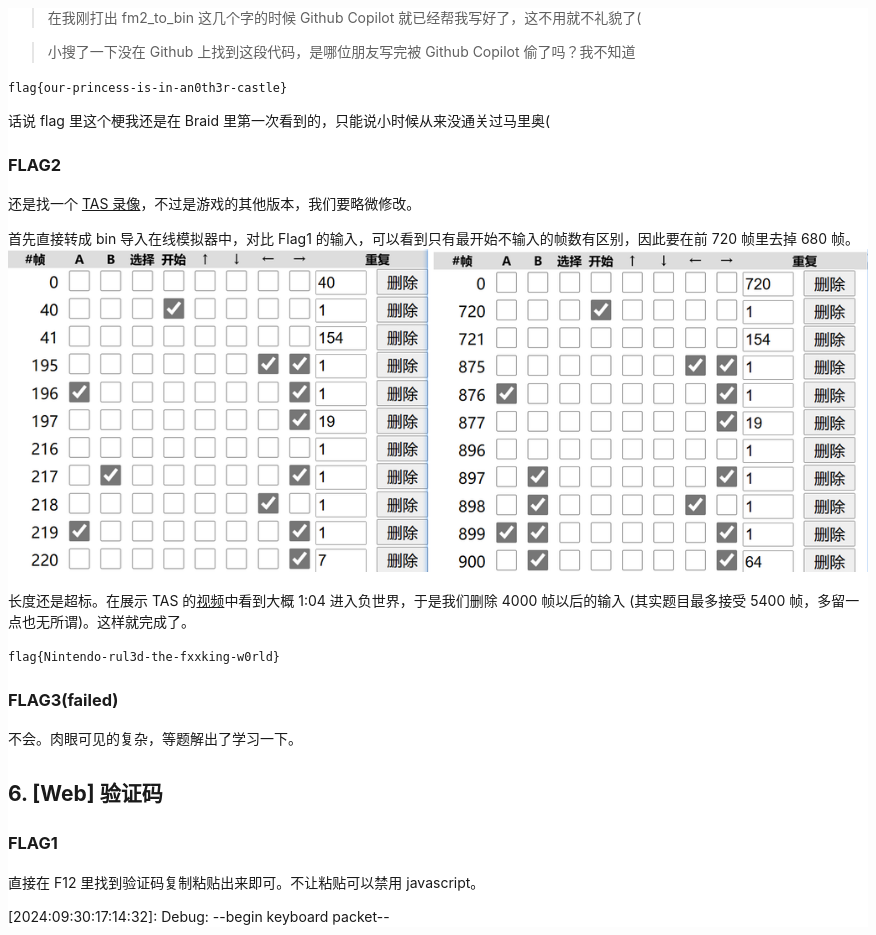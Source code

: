 > 在我刚打出 fm2_to_bin 这几个字的时候 Github Copilot 就已经帮我写好了，这不用就不礼貌了(

> 小搜了一下没在 Github 上找到这段代码，是哪位朋友写完被 Github Copilot 偷了吗？我不知道

```
flag{our-princess-is-in-an0th3r-castle}
```

话说 flag 里这个梗我还是在 Braid 里第一次看到的，只能说小时候从来没通关过马里奥(

### FLAG2
还是找一个 [TAS 录像](https://tasvideos.org/1365M)，不过是游戏的其他版本，我们要略微修改。

首先直接转成 bin 导入在线模拟器中，对比 Flag1 的输入，可以看到只有最开始不输入的帧数有区别，因此要在前 720 帧里去掉 680 帧。
![](img/5-1.png)

长度还是超标。在展示 TAS 的[视频](https://www.youtube.com/watch?v=a_iPGPPrMyU)中看到大概 1:04 进入负世界，于是我们删除 4000 帧以后的输入 (其实题目最多接受 5400 帧，多留一点也无所谓)。这样就完成了。

```
flag{Nintendo-rul3d-the-fxxking-w0rld}
```
### FLAG3(failed)
不会。肉眼可见的复杂，等题解出了学习一下。


## 6. [Web] 验证码
### FLAG1
直接在 F12 里找到验证码复制粘贴出来即可。不让粘贴可以禁用 javascript。


[2024:09:30:17:14:32]: Debug: --begin keyboard packet--